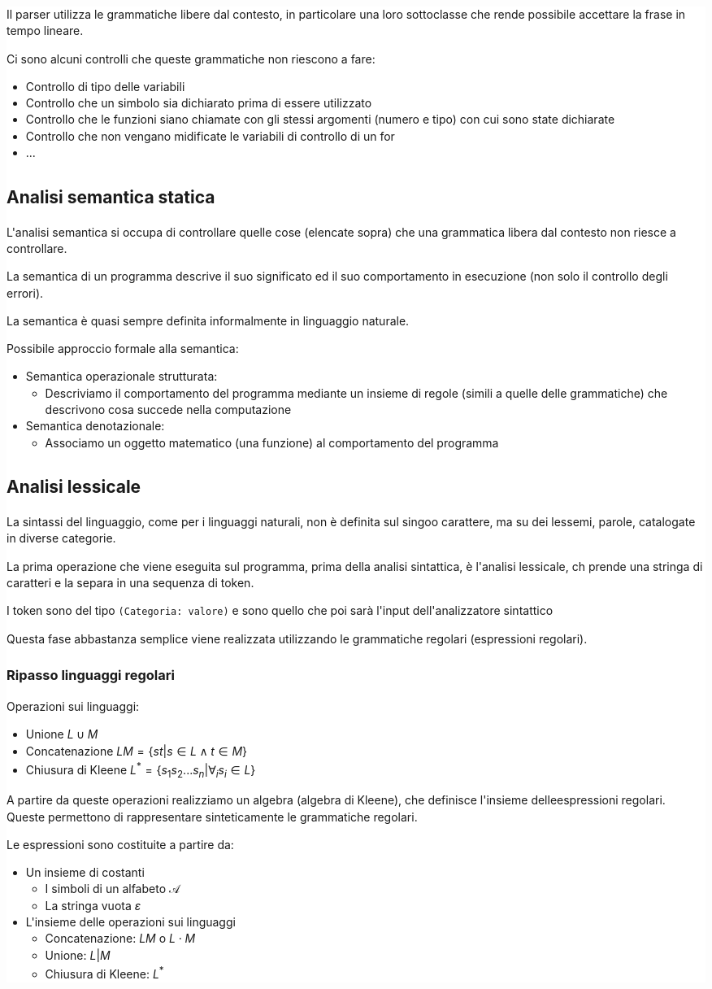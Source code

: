 Il parser utilizza le grammatiche libere dal contesto, in particolare una loro sottoclasse che rende possibile accettare la frase in tempo lineare.

Ci sono alcuni controlli che queste grammatiche non riescono a fare:
* Controllo di tipo delle variabili
* Controllo che un simbolo sia dichiarato prima di essere utilizzato
* Controllo che le funzioni siano chiamate con gli stessi argomenti (numero e tipo) con cui sono state dichiarate
* Controllo che non vengano midificate le variabili di controllo di un for
* ...

## Analisi semantica statica

L'analisi semantica si occupa di controllare quelle cose (elencate sopra) che una grammatica libera dal contesto non riesce a controllare.

La semantica di un programma descrive il suo significato ed il suo comportamento in esecuzione (non solo il controllo degli errori).

La semantica è quasi sempre definita informalmente in linguaggio naturale.

Possibile approccio formale alla semantica:
* Semantica operazionale strutturata:
  * Descriviamo il comportamento del programma mediante un insieme di regole (simili a quelle delle grammatiche) che descrivono cosa succede nella computazione
* Semantica denotazionale:
  * Associamo un oggetto matematico (una funzione) al comportamento del programma

## Analisi lessicale

La sintassi del linguaggio, come per i linguaggi naturali, non è definita sul singoo carattere, ma su dei lessemi, parole, catalogate in diverse categorie.

La prima operazione che viene eseguita sul programma, prima della analisi sintattica, è l'analisi lessicale, ch prende una stringa di caratteri e la separa in una sequenza di token.

I token sono del tipo `(Categoria: valore)` e sono quello che poi sarà l'input dell'analizzatore sintattico

Questa fase abbastanza semplice viene realizzata utilizzando le grammatiche regolari (espressioni regolari).

### Ripasso linguaggi regolari

Operazioni sui linguaggi:
* Unione $L\cup M$
* Concatenazione $LM=\{st|s\in L\land t\in M\}$
* Chiusura di Kleene $L^*=\{s_1s_2...s_n|\forall_is_i\in L\}$

A partire da queste operazioni realizziamo un algebra (algebra di Kleene), che definisce l'insieme delleespressioni regolari. Queste permettono di rappresentare sinteticamente le grammatiche regolari.

Le espressioni sono costituite a partire da:
* Un insieme di costanti
  * I simboli di un alfabeto $\mathcal{A}$
  * La stringa vuota $\varepsilon$
* L'insieme delle operazioni sui linguaggi
  * Concatenazione: $LM$ o $L\cdot M$
  * Unione: $L|M$
  * Chiusura di Kleene: $L^*$
